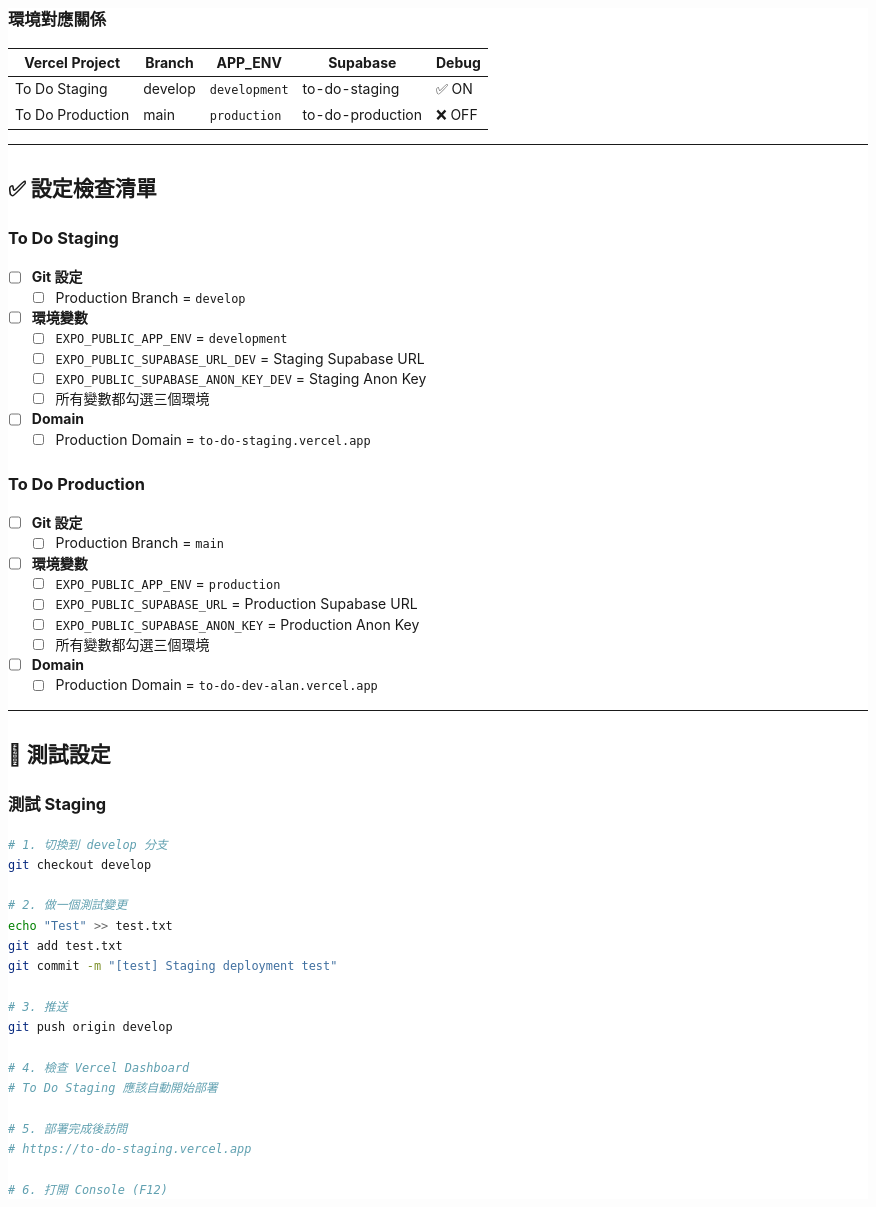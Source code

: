 ### 環境對應關係

| Vercel Project | Branch | APP_ENV | Supabase | Debug |
|---------------|--------|---------|----------|-------|
| To Do Staging | develop | `development` | to-do-staging | ✅ ON |
| To Do Production | main | `production` | to-do-production | ❌ OFF |

---

## ✅ 設定檢查清單

### To Do Staging

- [ ] **Git 設定**
  - [ ] Production Branch = `develop`
  
- [ ] **環境變數**
  - [ ] `EXPO_PUBLIC_APP_ENV` = `development`
  - [ ] `EXPO_PUBLIC_SUPABASE_URL_DEV` = Staging Supabase URL
  - [ ] `EXPO_PUBLIC_SUPABASE_ANON_KEY_DEV` = Staging Anon Key
  - [ ] 所有變數都勾選三個環境

- [ ] **Domain**
  - [ ] Production Domain = `to-do-staging.vercel.app`

### To Do Production

- [ ] **Git 設定**
  - [ ] Production Branch = `main`
  
- [ ] **環境變數**
  - [ ] `EXPO_PUBLIC_APP_ENV` = `production`
  - [ ] `EXPO_PUBLIC_SUPABASE_URL` = Production Supabase URL
  - [ ] `EXPO_PUBLIC_SUPABASE_ANON_KEY` = Production Anon Key
  - [ ] 所有變數都勾選三個環境

- [ ] **Domain**
  - [ ] Production Domain = `to-do-dev-alan.vercel.app`

---

## 🧪 測試設定

### 測試 Staging

```bash
# 1. 切換到 develop 分支
git checkout develop

# 2. 做一個測試變更
echo "Test" >> test.txt
git add test.txt
git commit -m "[test] Staging deployment test"

# 3. 推送
git push origin develop

# 4. 檢查 Vercel Dashboard
# To Do Staging 應該自動開始部署

# 5. 部署完成後訪問
# https://to-do-staging.vercel.app

# 6. 打開 Console (F12)
```